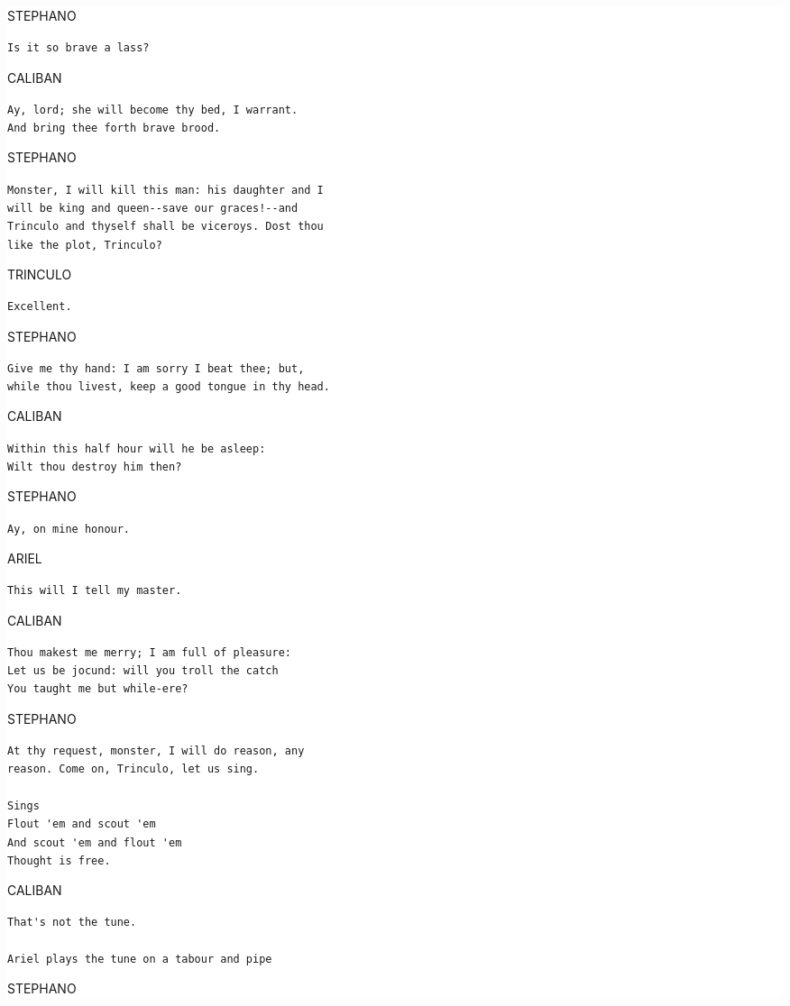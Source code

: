 STEPHANO

    Is it so brave a lass?

CALIBAN

    Ay, lord; she will become thy bed, I warrant.
    And bring thee forth brave brood.

STEPHANO

    Monster, I will kill this man: his daughter and I
    will be king and queen--save our graces!--and
    Trinculo and thyself shall be viceroys. Dost thou
    like the plot, Trinculo?

TRINCULO

    Excellent.

STEPHANO

    Give me thy hand: I am sorry I beat thee; but,
    while thou livest, keep a good tongue in thy head.

CALIBAN

    Within this half hour will he be asleep:
    Wilt thou destroy him then?

STEPHANO

    Ay, on mine honour.

ARIEL

    This will I tell my master.

CALIBAN

    Thou makest me merry; I am full of pleasure:
    Let us be jocund: will you troll the catch
    You taught me but while-ere?

STEPHANO

    At thy request, monster, I will do reason, any
    reason. Come on, Trinculo, let us sing.

    Sings
    Flout 'em and scout 'em
    And scout 'em and flout 'em
    Thought is free.

CALIBAN

    That's not the tune.

    Ariel plays the tune on a tabour and pipe

STEPHANO
